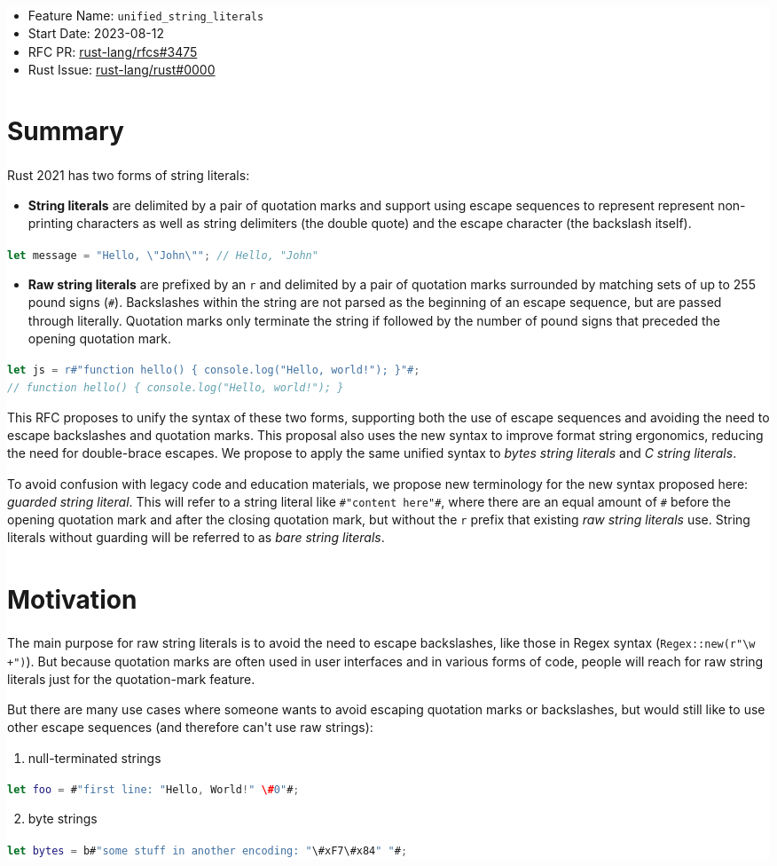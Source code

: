 - Feature Name: `unified_string_literals`
- Start Date: 2023-08-12
- RFC PR: [rust-lang/rfcs#3475](https://github.com/rust-lang/rfcs/pull/3475)
- Rust Issue: [rust-lang/rust#0000](https://github.com/rust-lang/rust/issues/0000)

# Summary
[summary]: #summary

Rust 2021 has two forms of string literals:
- **String literals** are delimited by a pair of quotation marks and support using escape sequences to represent represent non-printing characters as well as string delimiters (the double quote) and the escape character (the backslash itself).

```rust
let message = "Hello, \"John\""; // Hello, "John"
```

- **Raw string literals** are prefixed by an `r` and delimited by a pair of quotation marks surrounded by matching sets of up to 255 pound signs (`#`). Backslashes within the string are not parsed as the beginning of an escape sequence, but are passed through literally. Quotation marks only terminate the string if followed by the number of pound signs that preceded the opening quotation mark.

```rust
let js = r#"function hello() { console.log("Hello, world!"); }"#; 
// function hello() { console.log("Hello, world!"); }
```

This RFC proposes to unify the syntax of these two forms, supporting both the use of escape sequences and avoiding the need to escape backslashes and quotation marks. This proposal also uses the new syntax to improve format string ergonomics, reducing the need for double-brace escapes. We propose to apply the same unified syntax to _bytes string literals_ and _C string literals_.

To avoid confusion with legacy code and education materials, we propose new terminology for the new syntax proposed here: _guarded string literal_. This will refer to a string literal like `#"content here"#`, where there are an equal amount of `#` before the opening quotation mark and after the closing quotation mark, but without the `r` prefix that existing _raw string literals_ use. String literals without guarding will be referred to as _bare string literals_.

# Motivation
[motivation]: #motivation

The main purpose for raw string literals is to avoid the need to escape backslashes, like those in Regex syntax (`Regex::new(r"\w+")`). But because quotation marks are often used in user interfaces and in various forms of code, people will reach for raw string literals just for the quotation-mark feature. 

But there are many use cases where someone wants to avoid escaping quotation marks or backslashes, but would still like to use other escape sequences (and therefore can't use raw strings):



1. null-terminated strings
```swift
let foo = #"first line: "Hello, World!" \#0"#;
```

2. byte strings
```swift
let bytes = b#"some stuff in another encoding: "\#xF7\#x84" "#;
```


[guide-level-explanation]: #guide-level-explanation
[guide-formatting-placeholders]: #guide-formatting-placeholders
[reference-level-explanation]: #reference-level-explanation
[reference-format-placeholders]: #reference-format-placeholders
[reference-format-placeholders-impl-note]: #reference-format-placeholders-impl-note
[reference-format-placeholders-concat]: #reference-format-placeholders-concat
[drawbacks]: #drawbacks
[rationale-and-alternatives]: #rationale-and-alternatives
[alternative-no-guarding-placeholders]: #alternative-no-guarding-placeholders
[alternative-placeholder-lexer]: #alternative-placeholder-lexer
[prior-art]: #prior-art
[unresolved-questions]: #unresolved-questions
[future-possibilities]: #future-possibilities